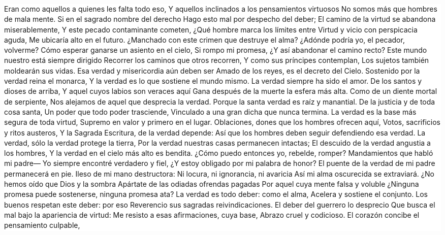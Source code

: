 Eran como aquellos a quienes les falta todo eso,
Y aquellos inclinados a los pensamientos virtuosos
No somos más que hombres de mala mente.
Si en el sagrado nombre del derecho
Hago esto mal por despecho del deber;
El camino de la virtud se abandona miserablemente,
Y este pecado contaminante cometen,
¿Qué hombre marca los límites entre
Virtud y vicio con perspicacia aguda,
Me ubicaría alto en el futuro.
¿Manchado con este crimen que destruye el alma?
¿Adónde podría yo, el pecador, volverme?
Cómo esperar ganarse un asiento en el cielo,
Si rompo mi promesa,
¿Y así abandonar el camino recto?
Este mundo nuestro está siempre dirigido
Recorrer los caminos que otros recorren,
Y como sus príncipes contemplan,
Los sujetos también moldearán sus vidas.
Esa verdad y misericordia aún deben ser
Amado de los reyes, es el decreto del Cielo.
Sostenido por la verdad reina el monarca,
Y la verdad es lo que sostiene el mundo mismo.
La verdad siempre ha sido el amor.
De los santos y dioses de arriba,
Y aquel cuyos labios son veraces aquí
Gana después de la muerte la esfera más alta.
Como de un diente mortal de serpiente,
Nos alejamos de aquel que desprecia la verdad.
Porque la santa verdad es raíz y manantial.
De la justicia y de toda cosa santa,
Un poder que todo poder trasciende,
Vinculado a una gran dicha que nunca termina.
La verdad es la base más segura de toda virtud,
Supremo en valor y primero en el lugar.
Oblaciones, dones que los hombres ofrecen aquí,
Votos, sacrificios y ritos austeros,
Y la Sagrada Escritura, de la verdad depende:
Así que los hombres deben seguir defendiendo esa verdad.
La verdad, sólo la verdad protege la tierra,
Por la verdad nuestras casas permanecen intactas;
El descuido de la verdad angustia a los hombres,
Y la verdad en el cielo más alto es bendita.
¿Cómo puedo entonces yo, rebelde, romper?
Mandamientos que habló mi padre—
Yo siempre encontré verdadero y fiel,
¿Y estoy obligado por mi palabra de honor?
El puente de la verdad de mi padre permanecerá en pie.
Ileso de mi mano destructora:
Ni locura, ni ignorancia, ni avaricia
Así mi alma oscurecida se extraviará.
¿No hemos oído que Dios y la sombra
Apártate de las odiadas ofrendas pagadas
Por aquel cuya mente falsa y voluble
¿Ninguna promesa puede sostenerse, ninguna promesa ata?
La verdad es todo deber: como el alma,
Acelera y sostiene el conjunto.
Los buenos respetan este deber: por eso
Reverencio sus sagradas reivindicaciones.
El deber del guerrero lo desprecio
Que busca el mal bajo la apariencia de virtud:
Me resisto a esas afirmaciones, cuya base,
Abrazo cruel y codicioso.
El corazón concibe el pensamiento culpable,